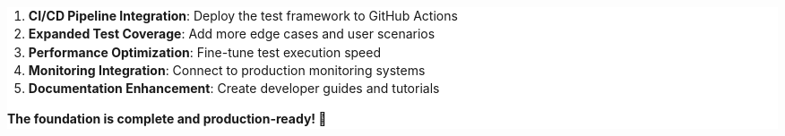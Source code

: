 1. **CI/CD Pipeline Integration**: Deploy the test framework to GitHub Actions
2. **Expanded Test Coverage**: Add more edge cases and user scenarios
3. **Performance Optimization**: Fine-tune test execution speed
4. **Monitoring Integration**: Connect to production monitoring systems
5. **Documentation Enhancement**: Create developer guides and tutorials

**The foundation is complete and production-ready! 🎉**